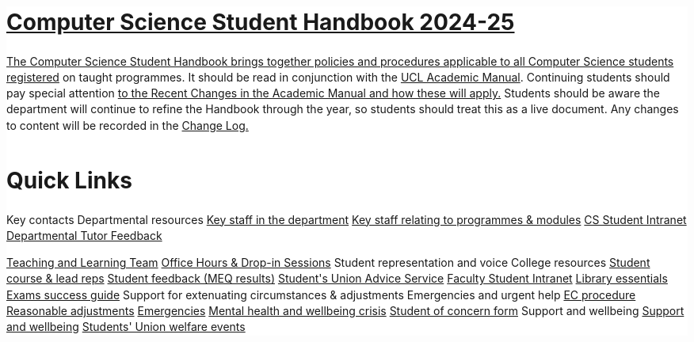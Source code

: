 # [Computer Science Student Handbook 2024-25](https://www.ucl.ac.uk/academic-manual)
[The Computer Science Student Handbook brings together policies and procedures applicable to all Computer Science students registered](https://www.ucl.ac.uk/academic-manual)
on taught programmes. It should be read in conjunction with the [UCL Academic Manual](https://www.ucl.ac.uk/academic-manual). Continuing students should pay special attention
[to the Recent Changes in the Academic Manual](https://www.ucl.ac.uk/academic-manual/recent-changes)[ and how these will apply.](https://www.ucl.ac.uk/academic-manual)
Students should be aware the department will continue to refine the Handbook through the year, so students should treat this as a live
document.
Any changes to content will be recorded in the [Change Log.](https://liveuclac.sharepoint.com/sites/CSCStudentIntranet/CS-StudentHandbook/SitePages/Section-26-Changelog.aspx)
# Quick Links
Key contacts
Departmental resources
[Key staff in the department](https://liveuclac.sharepoint.com/sites/CSCStudentIntranet/CS-StudentHandbook/SitePages/Section-02-Introduction-to-the-Department-and-Faculty.aspx#2.3-key-staff-in-the-department-and-faculty)
[Key staff relating to programmes & modules](https://liveuclac.sharepoint.com/sites/CSCStudentIntranet/CS-StudentHandbook/SitePages/Section-02-Introduction-to-the-Department-and-Faculty.aspx#2.3-key-staff-in-the-department-and-faculty)
[CS Student Intranet](https://liveuclac.sharepoint.com/sites/CSCStudentIntranet)
[Departmental Tutor Feedback](https://liveuclac.sharepoint.com/sites/CSCStudentIntranet)

[Teaching and Learning Team](https://www.ucl.ac.uk/computer-science/people/computer-science-professional-services-staff#tlt)
[Office Hours & Drop-in Sessions](https://liveuclac.sharepoint.com/sites/CSCStudentIntranet/SitePages/SW--Support-Sessions.aspx#teaching-and-learning-team-drop-in-sessions)
Student representation and voice
College resources
[Student course & lead reps](https://liveuclac.sharepoint.com/sites/CSCStudentIntranet/SitePages/SV--Student-Reps.aspx)
[Student feedback (MEQ results)](https://liveuclac.sharepoint.com/sites/CSCStudentIntranet/SitePages/SV--Student-Reps.aspx)
[Student's Union Advice Service](https://liveuclac.sharepoint.com/sites/CSCStudentIntranet/SitePages/SV--Module-Feedback.aspx)
[Faculty Student Intranet](https://studentsunionucl.org/help-and-advice/advice-service)
[Library essentials](https://library-guides.ucl.ac.uk/academic-support)
[Exams success guide](https://library-guides.ucl.ac.uk/academic-support)
Support for extenuating circumstances & adjustments
Emergencies and urgent help
[EC procedure](https://liveuclac.sharepoint.com/sites/CSCStudentIntranet/CS-StudentHandbook/SitePages/Section-07-UCL%27s-Student-Support-Framework.aspx)
[Reasonable adjustments](https://liveuclac.sharepoint.com/sites/CSCStudentIntranet/CS-StudentHandbook/SitePages/Section-07-UCL%27s-Student-Support-Framework.aspx)
[Emergencies](https://liveuclac.sharepoint.com/sites/CSCStudentIntranet/CS-StudentHandbook/SitePages/Section-22-Health,-safety,-and-security.aspx)
[Mental health and wellbeing crisis](https://liveuclac.sharepoint.com/sites/CSCStudentIntranet/CS-StudentHandbook/SitePages/Section-22-Health,-safety,-and-security.aspx)
[Student of concern form](https://liveuclac.sharepoint.com/sites/CSCStudentIntranet/CS-StudentHandbook/SitePages/Section-15-Student-support-and-wellbeing.aspx)
Support and wellbeing
[Support and wellbeing](https://www.ucl.ac.uk/students/student-support-and-wellbeing)
[Students' Union welfare events](https://www.ucl.ac.uk/students/student-support-and-wellbeing)
